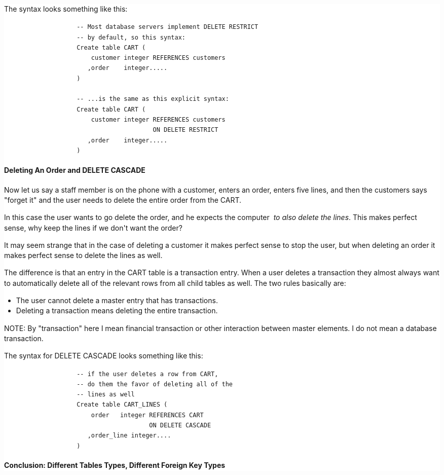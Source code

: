 The syntax looks something like this:

                        -- Most database servers implement DELETE RESTRICT
                        -- by default, so this syntax:
                        Create table CART (
                            customer integer REFERENCES customers
                           ,order    integer.....
                        )

                        -- ...is the same as this explicit syntax:
                        Create table CART (
                            customer integer REFERENCES customers
                                             ON DELETE RESTRICT 
                           ,order    integer.....
                        )
                    

#### Deleting An Order and DELETE CASCADE

Now let us say a staff member is on the phone with a customer, enters an
order, enters five lines, and then the customers says \"forget it\" and
the user needs to delete the entire order from the CART.

In this case the user wants to go delete the order, and he expects the
computer  *to also delete the lines*. This makes perfect sense, why keep
the lines if we don\'t want the order?

It may seem strange that in the case of deleting a customer it makes
perfect sense to stop the user, but when deleting an order it makes
perfect sense to delete the lines as well.

The difference is that an entry in the CART table is a transaction
entry. When a user deletes a transaction they almost always want to
automatically delete all of the relevant rows from all child tables as
well. The two rules basically are:

-   The user cannot delete a master entry that has transactions.
-   Deleting a transaction means deleting the entire transaction.

NOTE: By \"transaction\" here I mean financial transaction or other
interaction between master elements. I do not mean a database
transaction.

The syntax for DELETE CASCADE looks something like this:

                        -- if the user deletes a row from CART,
                        -- do them the favor of deleting all of the
                        -- lines as well
                        Create table CART_LINES (
                            order   integer REFERENCES CART
                                            ON DELETE CASCADE
                           ,order_line integer....
                        )
                    

#### Conclusion: Different Tables Types, Different Foreign Key Types
